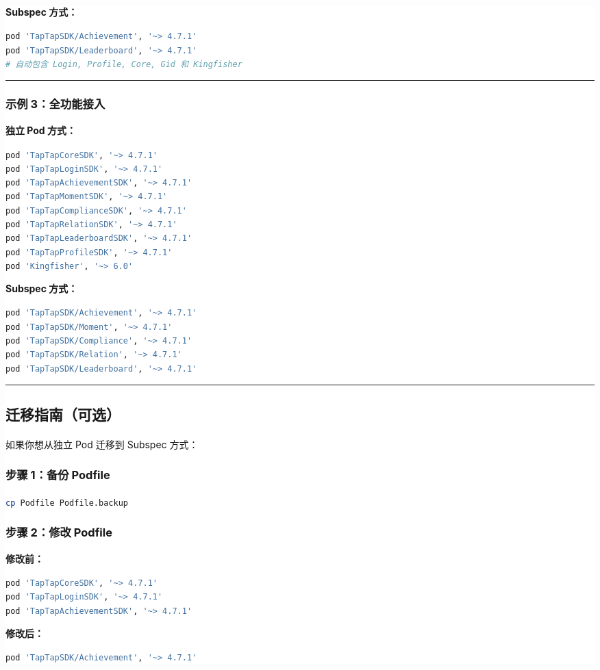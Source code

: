**Subspec 方式：**
```ruby
pod 'TapTapSDK/Achievement', '~> 4.7.1'
pod 'TapTapSDK/Leaderboard', '~> 4.7.1'
# 自动包含 Login, Profile, Core, Gid 和 Kingfisher
```

---

### 示例 3：全功能接入

**独立 Pod 方式：**
```ruby
pod 'TapTapCoreSDK', '~> 4.7.1'
pod 'TapTapLoginSDK', '~> 4.7.1'
pod 'TapTapAchievementSDK', '~> 4.7.1'
pod 'TapTapMomentSDK', '~> 4.7.1'
pod 'TapTapComplianceSDK', '~> 4.7.1'
pod 'TapTapRelationSDK', '~> 4.7.1'
pod 'TapTapLeaderboardSDK', '~> 4.7.1'
pod 'TapTapProfileSDK', '~> 4.7.1'
pod 'Kingfisher', '~> 6.0'
```

**Subspec 方式：**
```ruby
pod 'TapTapSDK/Achievement', '~> 4.7.1'
pod 'TapTapSDK/Moment', '~> 4.7.1'
pod 'TapTapSDK/Compliance', '~> 4.7.1'
pod 'TapTapSDK/Relation', '~> 4.7.1'
pod 'TapTapSDK/Leaderboard', '~> 4.7.1'
```

---

## 迁移指南（可选）

如果你想从独立 Pod 迁移到 Subspec 方式：

### 步骤 1：备份 Podfile

```bash
cp Podfile Podfile.backup
```

### 步骤 2：修改 Podfile

**修改前：**
```ruby
pod 'TapTapCoreSDK', '~> 4.7.1'
pod 'TapTapLoginSDK', '~> 4.7.1'
pod 'TapTapAchievementSDK', '~> 4.7.1'
```

**修改后：**
```ruby
pod 'TapTapSDK/Achievement', '~> 4.7.1'
```
